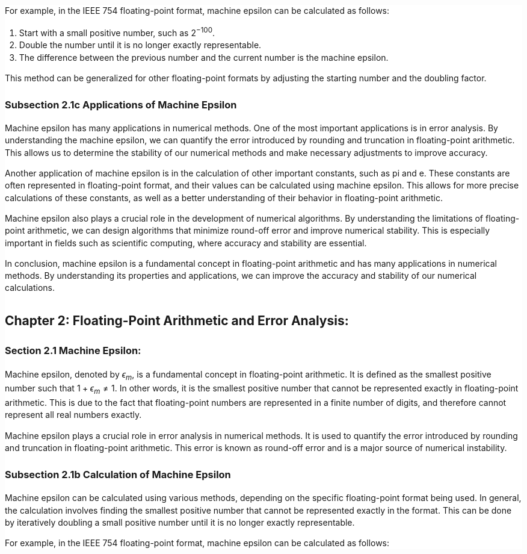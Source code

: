 For example, in the IEEE 754 floating-point format, machine epsilon can be calculated as follows:

1. Start with a small positive number, such as $2^{-100}$.
2. Double the number until it is no longer exactly representable.
3. The difference between the previous number and the current number is the machine epsilon.

This method can be generalized for other floating-point formats by adjusting the starting number and the doubling factor.

### Subsection 2.1c Applications of Machine Epsilon

Machine epsilon has many applications in numerical methods. One of the most important applications is in error analysis. By understanding the machine epsilon, we can quantify the error introduced by rounding and truncation in floating-point arithmetic. This allows us to determine the stability of our numerical methods and make necessary adjustments to improve accuracy.

Another application of machine epsilon is in the calculation of other important constants, such as pi and e. These constants are often represented in floating-point format, and their values can be calculated using machine epsilon. This allows for more precise calculations of these constants, as well as a better understanding of their behavior in floating-point arithmetic.

Machine epsilon also plays a crucial role in the development of numerical algorithms. By understanding the limitations of floating-point arithmetic, we can design algorithms that minimize round-off error and improve numerical stability. This is especially important in fields such as scientific computing, where accuracy and stability are essential.

In conclusion, machine epsilon is a fundamental concept in floating-point arithmetic and has many applications in numerical methods. By understanding its properties and applications, we can improve the accuracy and stability of our numerical calculations. 


## Chapter 2: Floating-Point Arithmetic and Error Analysis:




### Section 2.1 Machine Epsilon:

Machine epsilon, denoted by $\epsilon_m$, is a fundamental concept in floating-point arithmetic. It is defined as the smallest positive number such that $1 + \epsilon_m \neq 1$. In other words, it is the smallest positive number that cannot be represented exactly in floating-point arithmetic. This is due to the fact that floating-point numbers are represented in a finite number of digits, and therefore cannot represent all real numbers exactly.

Machine epsilon plays a crucial role in error analysis in numerical methods. It is used to quantify the error introduced by rounding and truncation in floating-point arithmetic. This error is known as round-off error and is a major source of numerical instability.

### Subsection 2.1b Calculation of Machine Epsilon

Machine epsilon can be calculated using various methods, depending on the specific floating-point format being used. In general, the calculation involves finding the smallest positive number that cannot be represented exactly in the format. This can be done by iteratively doubling a small positive number until it is no longer exactly representable.

For example, in the IEEE 754 floating-point format, machine epsilon can be calculated as follows:
